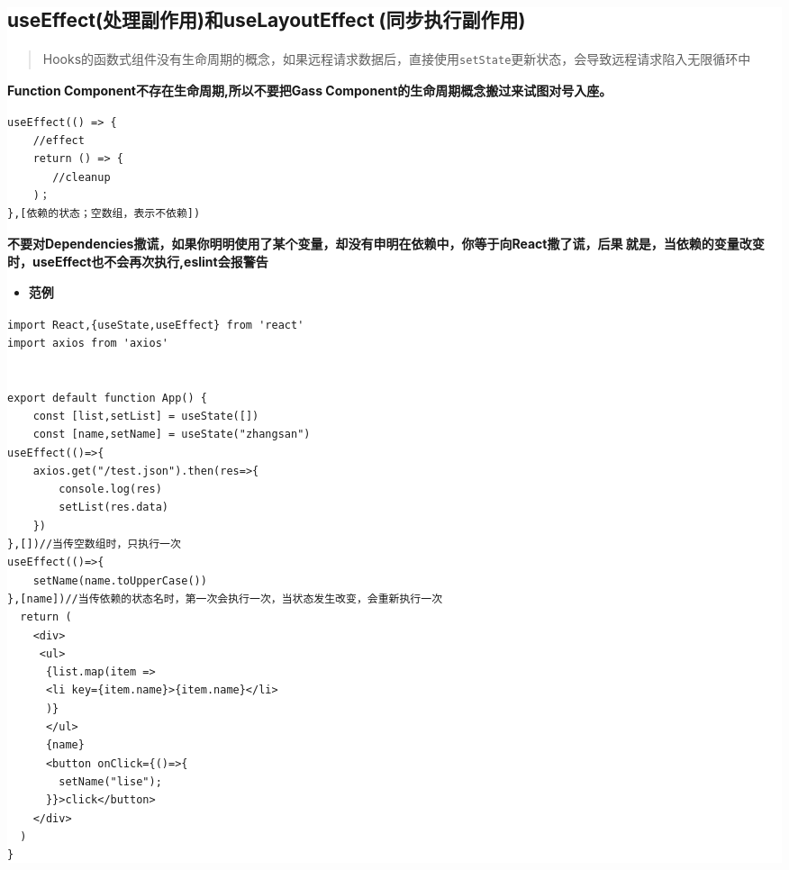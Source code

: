 

## useEffect(处理副作用)和useLayoutEffect (同步执行副作用)

> Hooks的函数式组件没有生命周期的概念，如果远程请求数据后，直接使用`setState`更新状态，会导致远程请求陷入无限循环中

**Function Component不存在生命周期,所以不要把Gass Component的生命周期概念搬过来试图对号入座。**

```
useEffect(() => {
    //effect
    return () => {
       //cleanup
    )；
},[依赖的状态；空数组，表示不依赖])
```

**不要对Dependencies撒谎，如果你明明使用了某个变量，却没有申明在依赖中，你等于向React撒了谎，后果 就是，当依赖的变量改变时，useEffect也不会再次执行,eslint会报警告**

- **范例**

```
import React,{useState,useEffect} from 'react'
import axios from 'axios'


export default function App() {
    const [list,setList] = useState([])
    const [name,setName] = useState("zhangsan")
useEffect(()=>{
    axios.get("/test.json").then(res=>{
        console.log(res)
        setList(res.data)
    })
},[])//当传空数组时，只执行一次
useEffect(()=>{
    setName(name.toUpperCase())
},[name])//当传依赖的状态名时，第一次会执行一次，当状态发生改变，会重新执行一次
  return (
    <div>
     <ul>
      {list.map(item =>
      <li key={item.name}>{item.name}</li>
      )}
      </ul>
      {name}
      <button onClick={()=>{
        setName("lise");
      }}>click</button>
    </div>
  )
}

```
